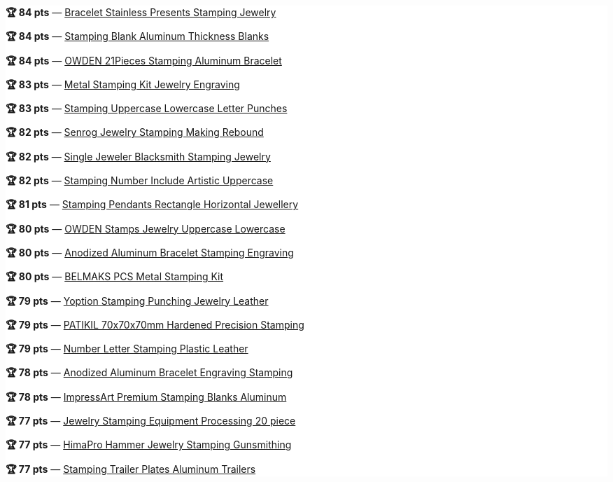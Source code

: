 **🏆 84 pts** — [Bracelet Stainless Presents Stamping Jewelry](/products/bracelet-stainless-presents-stamping-jewelry-B0842QHSTY/)

**🏆 84 pts** — [Stamping Blank Aluminum Thickness Blanks](/products/stamping-blank-aluminum-thickness-blanks-B07PBW68Q5/)

**🏆 84 pts** — [OWDEN 21Pieces Stamping Aluminum Bracelet](/products/owden-21pieces-stamping-aluminum-bracelet-B097HVMX7X/)

**🏆 83 pts** — [Metal Stamping Kit Jewelry Engraving](/products/metal-stamping-kit-jewelry-engraving-B0D4TKX14K/)

**🏆 83 pts** — [Stamping Uppercase Lowercase Letter Punches](/products/stamping-uppercase-lowercase-letter-punches-B0CYY12V8T/)

**🏆 82 pts** — [Senrog Jewelry Stamping Making Rebound](/products/senrog-jewelry-stamping-making-rebound-B09PHQLDY3/)

**🏆 82 pts** — [Single Jeweler Blacksmith Stamping Jewelry](/products/single-jeweler-blacksmith-stamping-jewelry-B0B3VQVB86/)

**🏆 82 pts** — [Stamping Number Include Artistic Uppercase](/products/stamping-number-include-artistic-uppercase-B0CDP1M5SV/)

**🏆 81 pts** — [Stamping Pendants Rectangle Horizontal Jewellery](/products/stamping-pendants-rectangle-horizontal-jewellery-B093WNDL9J/)

**🏆 80 pts** — [OWDEN Stamps Jewelry Uppercase Lowercase](/products/owden-stamps-jewelry-uppercase-lowercase-B08KH5L3GN/)

**🏆 80 pts** — [Anodized Aluminum Bracelet Stamping Engraving](/products/anodized-aluminum-bracelet-stamping-engraving-B0BBV92KBH/)

**🏆 80 pts** — [BELMAKS PCS Metal Stamping Kit](/products/belmaks-pcs-metal-stamping-kit-B0DYJK75B2/)

**🏆 79 pts** — [Yoption Stamping Punching Jewelry Leather](/products/yoption-stamping-punching-jewelry-leather-B08K3FBJVS/)

**🏆 79 pts** — [PATIKIL 70x70x70mm Hardened Precision Stamping](/products/patikil-70x70x70mm-hardened-precision-stamping-B0DZHN5968/)

**🏆 79 pts** — [Number Letter Stamping Plastic Leather](/products/number-letter-stamping-plastic-leather-B0B2X2QFNV/)

**🏆 78 pts** — [Anodized Aluminum Bracelet Engraving Stamping](/products/anodized-aluminum-bracelet-engraving-stamping-B0BCWWMN8H/)

**🏆 78 pts** — [ImpressArt Premium Stamping Blanks Aluminum](/products/impressart-premium-stamping-blanks-aluminum-B08FRMVK3S/)

**🏆 77 pts** — [Jewelry Stamping Equipment Processing 20 piece](/products/jewelry-stamping-equipment-processing-20-piece-B0BCHTWKWF/)

**🏆 77 pts** — [HimaPro Hammer Jewelry Stamping Gunsmithing](/products/himapro-hammer-jewelry-stamping-gunsmithing-B07QL9VR75/)

**🏆 77 pts** — [Stamping Trailer Plates Aluminum Trailers](/products/stamping-trailer-plates-aluminum-trailers-B0DKDVVLDG/)
